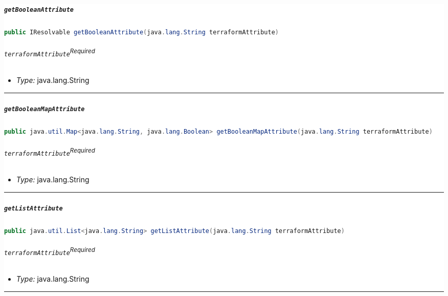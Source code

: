 
##### `getBooleanAttribute` <a name="getBooleanAttribute" id="@cdktf/provider-ionoscloud.dataIonoscloudNatgatewayRule.DataIonoscloudNatgatewayRuleTargetPortRangeOutputReference.getBooleanAttribute"></a>

```java
public IResolvable getBooleanAttribute(java.lang.String terraformAttribute)
```

###### `terraformAttribute`<sup>Required</sup> <a name="terraformAttribute" id="@cdktf/provider-ionoscloud.dataIonoscloudNatgatewayRule.DataIonoscloudNatgatewayRuleTargetPortRangeOutputReference.getBooleanAttribute.parameter.terraformAttribute"></a>

- *Type:* java.lang.String

---

##### `getBooleanMapAttribute` <a name="getBooleanMapAttribute" id="@cdktf/provider-ionoscloud.dataIonoscloudNatgatewayRule.DataIonoscloudNatgatewayRuleTargetPortRangeOutputReference.getBooleanMapAttribute"></a>

```java
public java.util.Map<java.lang.String, java.lang.Boolean> getBooleanMapAttribute(java.lang.String terraformAttribute)
```

###### `terraformAttribute`<sup>Required</sup> <a name="terraformAttribute" id="@cdktf/provider-ionoscloud.dataIonoscloudNatgatewayRule.DataIonoscloudNatgatewayRuleTargetPortRangeOutputReference.getBooleanMapAttribute.parameter.terraformAttribute"></a>

- *Type:* java.lang.String

---

##### `getListAttribute` <a name="getListAttribute" id="@cdktf/provider-ionoscloud.dataIonoscloudNatgatewayRule.DataIonoscloudNatgatewayRuleTargetPortRangeOutputReference.getListAttribute"></a>

```java
public java.util.List<java.lang.String> getListAttribute(java.lang.String terraformAttribute)
```

###### `terraformAttribute`<sup>Required</sup> <a name="terraformAttribute" id="@cdktf/provider-ionoscloud.dataIonoscloudNatgatewayRule.DataIonoscloudNatgatewayRuleTargetPortRangeOutputReference.getListAttribute.parameter.terraformAttribute"></a>

- *Type:* java.lang.String

---